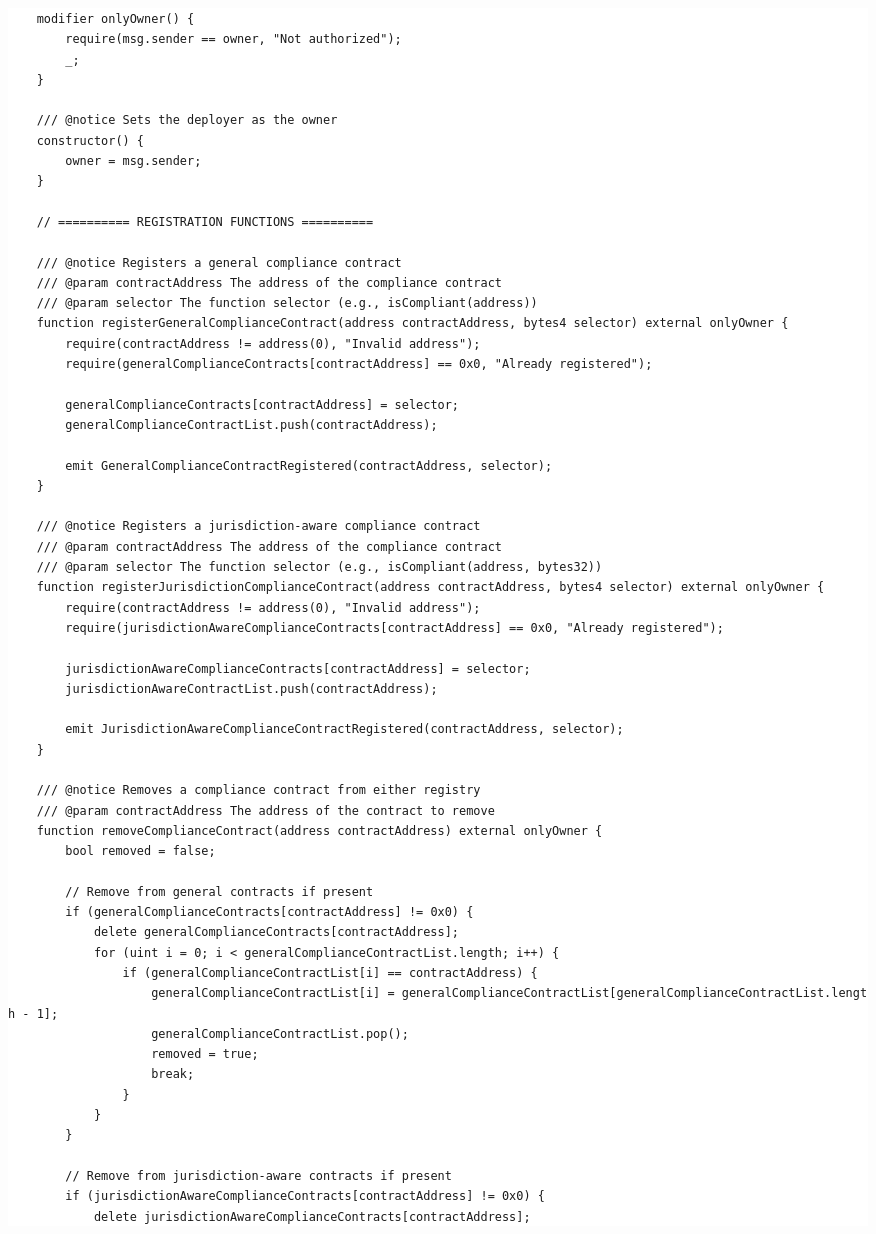```solidity
    modifier onlyOwner() {
        require(msg.sender == owner, "Not authorized");
        _;
    }

    /// @notice Sets the deployer as the owner
    constructor() {
        owner = msg.sender;
    }

    // ========== REGISTRATION FUNCTIONS ==========

    /// @notice Registers a general compliance contract
    /// @param contractAddress The address of the compliance contract
    /// @param selector The function selector (e.g., isCompliant(address))
    function registerGeneralComplianceContract(address contractAddress, bytes4 selector) external onlyOwner {
        require(contractAddress != address(0), "Invalid address");
        require(generalComplianceContracts[contractAddress] == 0x0, "Already registered");

        generalComplianceContracts[contractAddress] = selector;
        generalComplianceContractList.push(contractAddress);

        emit GeneralComplianceContractRegistered(contractAddress, selector);
    }

    /// @notice Registers a jurisdiction-aware compliance contract
    /// @param contractAddress The address of the compliance contract
    /// @param selector The function selector (e.g., isCompliant(address, bytes32))
    function registerJurisdictionComplianceContract(address contractAddress, bytes4 selector) external onlyOwner {
        require(contractAddress != address(0), "Invalid address");
        require(jurisdictionAwareComplianceContracts[contractAddress] == 0x0, "Already registered");

        jurisdictionAwareComplianceContracts[contractAddress] = selector;
        jurisdictionAwareContractList.push(contractAddress);

        emit JurisdictionAwareComplianceContractRegistered(contractAddress, selector);
    }

    /// @notice Removes a compliance contract from either registry
    /// @param contractAddress The address of the contract to remove
    function removeComplianceContract(address contractAddress) external onlyOwner {
        bool removed = false;

        // Remove from general contracts if present
        if (generalComplianceContracts[contractAddress] != 0x0) {
            delete generalComplianceContracts[contractAddress];
            for (uint i = 0; i < generalComplianceContractList.length; i++) {
                if (generalComplianceContractList[i] == contractAddress) {
                    generalComplianceContractList[i] = generalComplianceContractList[generalComplianceContractList.length - 1];
                    generalComplianceContractList.pop();
                    removed = true;
                    break;
                }
            }
        }

        // Remove from jurisdiction-aware contracts if present
        if (jurisdictionAwareComplianceContracts[contractAddress] != 0x0) {
            delete jurisdictionAwareComplianceContracts[contractAddress];
```